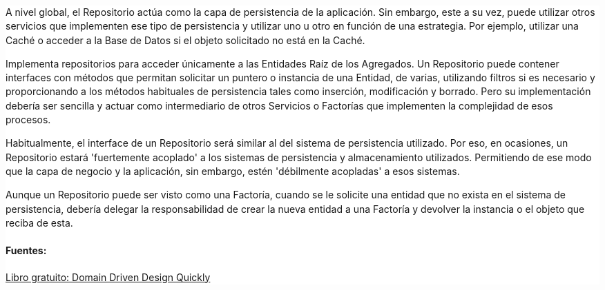 A nivel global, el Repositorio actúa como la capa de persistencia de la aplicación. Sin embargo, este a su vez, puede utilizar otros servicios que implementen ese tipo de persistencia y utilizar uno u otro en función de una estrategia. Por ejemplo, utilizar una Caché o acceder a la Base de Datos si el objeto solicitado no está en la Caché.

Implementa repositorios para acceder únicamente a las Entidades Raíz de los Agregados. Un Repositorio puede contener interfaces con métodos que permitan solicitar un puntero o instancia de una Entidad, de varias, utilizando filtros si es necesario y proporcionando a los métodos habituales de persistencia tales como inserción, modificación y borrado. Pero su implementación debería ser sencilla y actuar como intermediario de otros Servicios o Factorías que implementen la complejidad de esos procesos.

Habitualmente, el interface de un Repositorio será similar al del sistema de persistencia utilizado. Por eso, en ocasiones, un Repositorio estará 'fuertemente acoplado' a los sistemas de persistencia y almacenamiento utilizados. Permitiendo de ese modo que la capa de negocio y la aplicación, sin embargo, estén 'débilmente acopladas' a esos sistemas.

Aunque un Repositorio puede ser visto como una Factoría, cuando se le solicite una entidad que no exista en el sistema de persistencia, debería delegar la responsabilidad de crear la nueva entidad a una Factoría y devolver la instancia o el objeto que reciba de esta.


#### Fuentes:

[Libro gratuito: Domain Driven Design Quickly](http://www.infoq.com/minibooks/domain-driven-design-quickly)
